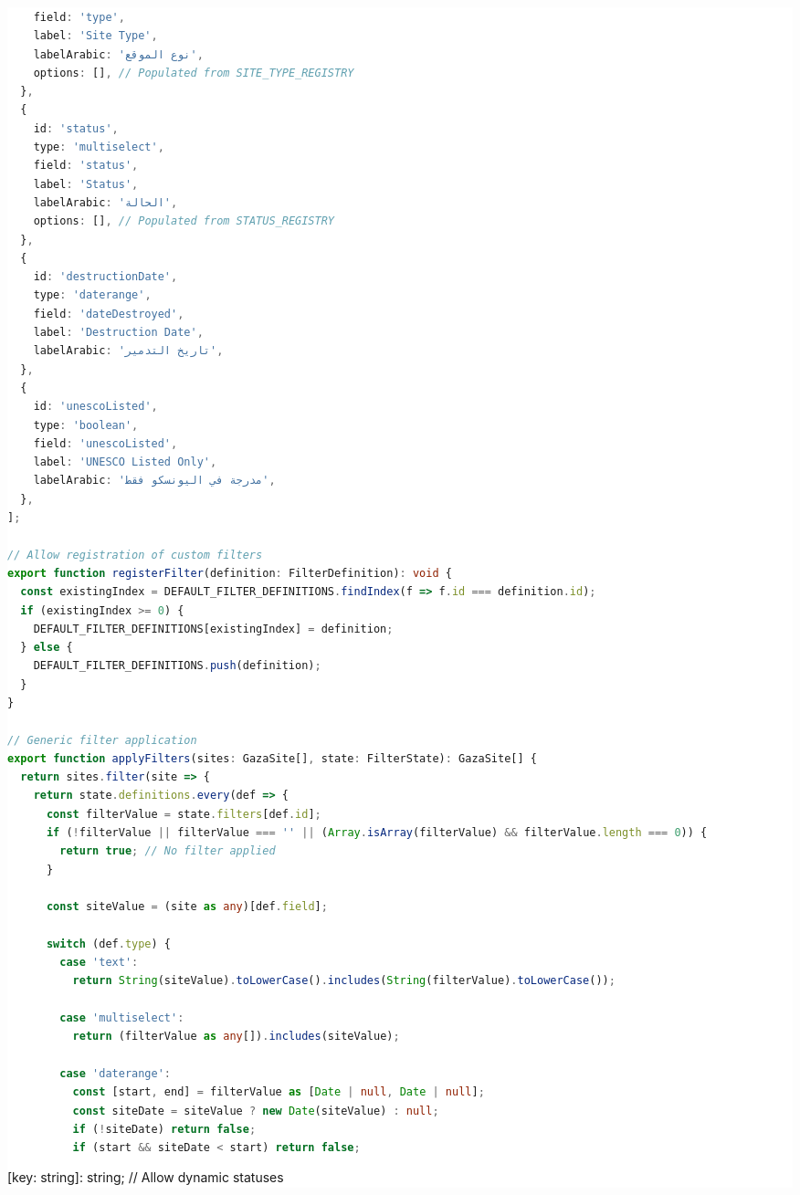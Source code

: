 ```typescript
    field: 'type',
    label: 'Site Type',
    labelArabic: 'نوع الموقع',
    options: [], // Populated from SITE_TYPE_REGISTRY
  },
  {
    id: 'status',
    type: 'multiselect',
    field: 'status',
    label: 'Status',
    labelArabic: 'الحالة',
    options: [], // Populated from STATUS_REGISTRY
  },
  {
    id: 'destructionDate',
    type: 'daterange',
    field: 'dateDestroyed',
    label: 'Destruction Date',
    labelArabic: 'تاريخ التدمير',
  },
  {
    id: 'unescoListed',
    type: 'boolean',
    field: 'unescoListed',
    label: 'UNESCO Listed Only',
    labelArabic: 'مدرجة في اليونسكو فقط',
  },
];

// Allow registration of custom filters
export function registerFilter(definition: FilterDefinition): void {
  const existingIndex = DEFAULT_FILTER_DEFINITIONS.findIndex(f => f.id === definition.id);
  if (existingIndex >= 0) {
    DEFAULT_FILTER_DEFINITIONS[existingIndex] = definition;
  } else {
    DEFAULT_FILTER_DEFINITIONS.push(definition);
  }
}

// Generic filter application
export function applyFilters(sites: GazaSite[], state: FilterState): GazaSite[] {
  return sites.filter(site => {
    return state.definitions.every(def => {
      const filterValue = state.filters[def.id];
      if (!filterValue || filterValue === '' || (Array.isArray(filterValue) && filterValue.length === 0)) {
        return true; // No filter applied
      }

      const siteValue = (site as any)[def.field];

      switch (def.type) {
        case 'text':
          return String(siteValue).toLowerCase().includes(String(filterValue).toLowerCase());

        case 'multiselect':
          return (filterValue as any[]).includes(siteValue);

        case 'daterange':
          const [start, end] = filterValue as [Date | null, Date | null];
          const siteDate = siteValue ? new Date(siteValue) : null;
          if (!siteDate) return false;
          if (start && siteDate < start) return false;
```

  [key: string]: string; // Allow dynamic statuses